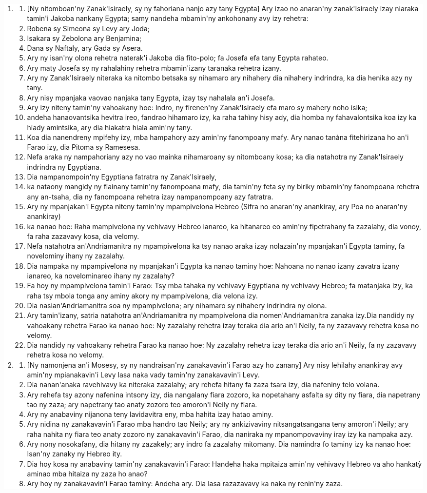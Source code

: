 <ol>
  <li>
    <ol>
      <li>[Ny nitomboan'ny Zanak'Isiraely, sy ny fahoriana nanjo azy tany Egypta] Ary izao no anaran'ny zanak'Isiraely izay niaraka tamin'i Jakoba nankany Egypta; samy nandeha mbamin'ny ankohonany avy izy rehetra:</li>
      <li>Robena sy Simeona sy Levy ary Joda;</li>
      <li>Isakara sy Zebolona ary Benjamina;</li>
      <li>Dana sy Naftaly, ary Gada sy Asera.</li>
      <li>Ary ny isan'ny olona rehetra naterak'i Jakoba dia fito-polo; fa Josefa efa tany Egypta rahateo.</li>
      <li>Ary maty Josefa sy ny rahalahiny rehetra mbamin'izany taranaka rehetra izany.</li>
      <li>Ary ny Zanak'Isiraely niteraka ka nitombo betsaka sy nihamaro ary nihahery dia nihahery indrindra, ka dia henika azy ny tany.</li>
      <li>Ary nisy mpanjaka vaovao nanjaka tany Egypta, izay tsy nahalala an'i Josefa.</li>
      <li>Ary izy niteny tamin'ny vahoakany hoe: Indro, ny firenen'ny Zanak'Isiraely efa maro sy mahery noho isika;</li>
      <li>andeha hanaovantsika hevitra ireo, fandrao hihamaro izy, ka raha tahìny hisy ady, dia homba ny fahavalontsika koa izy ka hiady amintsika, ary dia hiakatra hiala amin'ny tany.</li>
      <li>Koa dia nanendreny mpifehy izy, mba hampahory azy amin'ny fanompoany mafy. Ary nanao tanàna fitehirizana ho an'i Farao izy, dia Pitoma sy Ramesesa.</li>
      <li>Nefa araka ny nampahoriany azy no vao mainka nihamaroany sy nitomboany kosa; ka dia natahotra ny Zanak'Isiraely indrindra ny Egyptiana.</li>
      <li>Dia nampanompoin'ny Egyptiana fatratra ny Zanak'Isiraely,</li>
      <li>ka nataony mangidy ny fiainany tamin'ny fanompoana mafy, dia tamin'ny feta sy ny biriky mbamin'ny fanompoana rehetra any an-tsaha, dia ny fanompoana rehetra izay nampanompoany azy fatratra.</li>
      <li>Ary ny mpanjakan'i Egypta niteny tamin'ny mpampivelona Hebreo (Sifra no anaran'ny anankiray, ary Poa no anaran'ny anankiray)</li>
      <li>ka nanao hoe: Raha mampivelona ny vehivavy Hebreo ianareo, ka hitanareo eo amin'ny fipetrahany fa zazalahy, dia vonoy, fa raha zazavavy kosa, dia velomy.</li>
      <li>Nefa natahotra an'Andriamanitra ny mpampivelona ka tsy nanao araka izay nolazain'ny mpanjakan'i Egypta taminy, fa novelominy ihany ny zazalahy.</li>
      <li>Dia nampaka ny mpampivelona ny mpanjakan'i Egypta ka nanao taminy hoe: Nahoana no nanao izany zavatra izany ianareo, ka novelominareo ihany ny zazalahy?</li>
      <li>Fa hoy ny mpampivelona tamin'i Farao: Tsy mba tahaka ny vehivavy Egyptiana ny vehivavy Hebreo; fa matanjaka izy, ka raha tsy mbola tonga any aminy akory ny mpampivelona, dia velona izy.</li>
      <li>Dia nasian'Andriamanitra soa ny mpampivelona; ary nihamaro sy nihahery indrindra ny olona.</li>
      <li>Ary tamin'izany, satria natahotra an'Andriamanitra ny mpampivelona dia nomen'Andriamanitra zanaka izy.Dia nandidy ny vahoakany rehetra Farao ka nanao hoe: Ny zazalahy rehetra izay teraka dia ario an'i Neily, fa ny zazavavy rehetra kosa no velomy.</li>
      <li>Dia nandidy ny vahoakany rehetra Farao ka nanao hoe: Ny zazalahy rehetra izay teraka dia ario an'i Neily, fa ny zazavavy rehetra kosa no velomy.</li>
    </ol>
  </li>
  <li>
    <ol>
      <li>[Ny namonjena an'i Mosesy, sy ny nandraisan'ny zanakavavin'i Farao azy ho zanany] Ary nisy lehilahy anankiray avy amin'ny mpianakavin'i Levy lasa naka vady tamin'ny zanakavavin'i Levy.</li>
      <li>Dia nanan'anaka ravehivavy ka niteraka zazalahy; ary rehefa hitany fa zaza tsara izy, dia nafeniny telo volana.</li>
      <li>Ary rehefa tsy azony nafenina intsony izy, dia nangalany fiara zozoro, ka nopetahany asfalta sy dity ny fiara, dia napetrany tao ny zaza; ary napetrany tao anaty zozoro teo amoron'i Neily ny fiara.</li>
      <li>Ary ny anabaviny nijanona teny lavidavitra eny, mba hahita izay hatao aminy.</li>
      <li>Ary nidina ny zanakavavin'i Farao mba handro tao Neily; ary ny ankizivaviny nitsangatsangana teny amoron'i Neily; ary raha nahita ny fiara teo anaty zozoro ny zanakavavin'i Farao, dia naniraka ny mpanompovaviny iray izy ka nampaka azy.</li>
      <li>Ary nony nosokafany, dia hitany ny zazakely; ary indro fa zazalahy mitomany. Dia namindra fo taminy izy ka nanao hoe: Isan'ny zanaky ny Hebreo ity.</li>
      <li>Dia hoy kosa ny anabaviny tamin'ny zanakavavin'i Farao: Handeha haka mpitaiza amin'ny vehivavy Hebreo va aho hankatỳ aminao mba hitaiza ny zaza ho anao?</li>
      <li>Ary hoy ny zanakavavin'i Farao taminy: Andeha ary. Dia lasa razazavavy ka naka ny renin'ny zaza.</li>